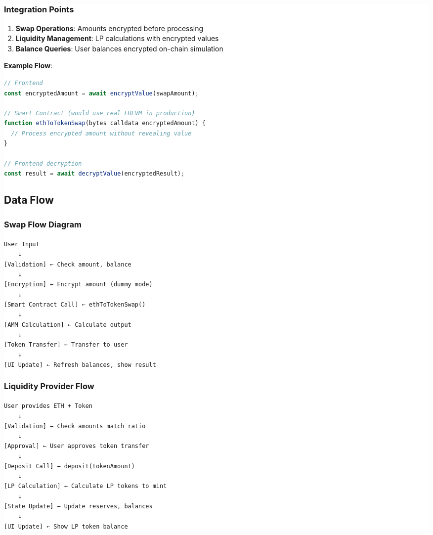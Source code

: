 ### Integration Points

1. **Swap Operations**: Amounts encrypted before processing
2. **Liquidity Management**: LP calculations with encrypted values
3. **Balance Queries**: User balances encrypted on-chain simulation

**Example Flow**:
```typescript
// Frontend
const encryptedAmount = await encryptValue(swapAmount);

// Smart Contract (would use real FHEVM in production)
function ethToTokenSwap(bytes calldata encryptedAmount) {
  // Process encrypted amount without revealing value
}

// Frontend decryption
const result = await decryptValue(encryptedResult);
```

## Data Flow

### Swap Flow Diagram

```
User Input
    ↓
[Validation] ← Check amount, balance
    ↓
[Encryption] ← Encrypt amount (dummy mode)
    ↓
[Smart Contract Call] ← ethToTokenSwap()
    ↓
[AMM Calculation] ← Calculate output
    ↓
[Token Transfer] ← Transfer to user
    ↓
[UI Update] ← Refresh balances, show result
```

### Liquidity Provider Flow

```
User provides ETH + Token
    ↓
[Validation] ← Check amounts match ratio
    ↓
[Approval] ← User approves token transfer
    ↓
[Deposit Call] ← deposit(tokenAmount)
    ↓
[LP Calculation] ← Calculate LP tokens to mint
    ↓
[State Update] ← Update reserves, balances
    ↓
[UI Update] ← Show LP token balance
```
